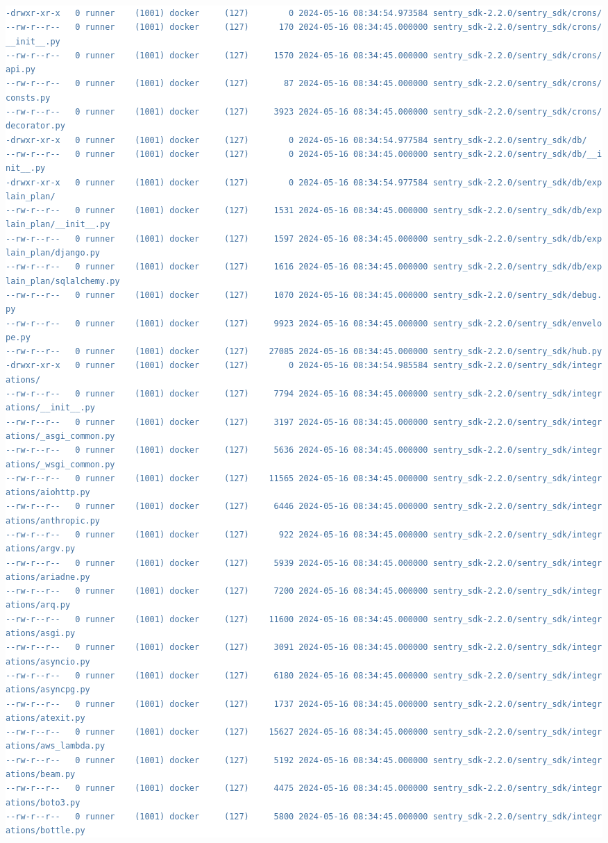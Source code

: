 ```diff
-drwxr-xr-x   0 runner    (1001) docker     (127)        0 2024-05-16 08:34:54.973584 sentry_sdk-2.2.0/sentry_sdk/crons/
--rw-r--r--   0 runner    (1001) docker     (127)      170 2024-05-16 08:34:45.000000 sentry_sdk-2.2.0/sentry_sdk/crons/__init__.py
--rw-r--r--   0 runner    (1001) docker     (127)     1570 2024-05-16 08:34:45.000000 sentry_sdk-2.2.0/sentry_sdk/crons/api.py
--rw-r--r--   0 runner    (1001) docker     (127)       87 2024-05-16 08:34:45.000000 sentry_sdk-2.2.0/sentry_sdk/crons/consts.py
--rw-r--r--   0 runner    (1001) docker     (127)     3923 2024-05-16 08:34:45.000000 sentry_sdk-2.2.0/sentry_sdk/crons/decorator.py
-drwxr-xr-x   0 runner    (1001) docker     (127)        0 2024-05-16 08:34:54.977584 sentry_sdk-2.2.0/sentry_sdk/db/
--rw-r--r--   0 runner    (1001) docker     (127)        0 2024-05-16 08:34:45.000000 sentry_sdk-2.2.0/sentry_sdk/db/__init__.py
-drwxr-xr-x   0 runner    (1001) docker     (127)        0 2024-05-16 08:34:54.977584 sentry_sdk-2.2.0/sentry_sdk/db/explain_plan/
--rw-r--r--   0 runner    (1001) docker     (127)     1531 2024-05-16 08:34:45.000000 sentry_sdk-2.2.0/sentry_sdk/db/explain_plan/__init__.py
--rw-r--r--   0 runner    (1001) docker     (127)     1597 2024-05-16 08:34:45.000000 sentry_sdk-2.2.0/sentry_sdk/db/explain_plan/django.py
--rw-r--r--   0 runner    (1001) docker     (127)     1616 2024-05-16 08:34:45.000000 sentry_sdk-2.2.0/sentry_sdk/db/explain_plan/sqlalchemy.py
--rw-r--r--   0 runner    (1001) docker     (127)     1070 2024-05-16 08:34:45.000000 sentry_sdk-2.2.0/sentry_sdk/debug.py
--rw-r--r--   0 runner    (1001) docker     (127)     9923 2024-05-16 08:34:45.000000 sentry_sdk-2.2.0/sentry_sdk/envelope.py
--rw-r--r--   0 runner    (1001) docker     (127)    27085 2024-05-16 08:34:45.000000 sentry_sdk-2.2.0/sentry_sdk/hub.py
-drwxr-xr-x   0 runner    (1001) docker     (127)        0 2024-05-16 08:34:54.985584 sentry_sdk-2.2.0/sentry_sdk/integrations/
--rw-r--r--   0 runner    (1001) docker     (127)     7794 2024-05-16 08:34:45.000000 sentry_sdk-2.2.0/sentry_sdk/integrations/__init__.py
--rw-r--r--   0 runner    (1001) docker     (127)     3197 2024-05-16 08:34:45.000000 sentry_sdk-2.2.0/sentry_sdk/integrations/_asgi_common.py
--rw-r--r--   0 runner    (1001) docker     (127)     5636 2024-05-16 08:34:45.000000 sentry_sdk-2.2.0/sentry_sdk/integrations/_wsgi_common.py
--rw-r--r--   0 runner    (1001) docker     (127)    11565 2024-05-16 08:34:45.000000 sentry_sdk-2.2.0/sentry_sdk/integrations/aiohttp.py
--rw-r--r--   0 runner    (1001) docker     (127)     6446 2024-05-16 08:34:45.000000 sentry_sdk-2.2.0/sentry_sdk/integrations/anthropic.py
--rw-r--r--   0 runner    (1001) docker     (127)      922 2024-05-16 08:34:45.000000 sentry_sdk-2.2.0/sentry_sdk/integrations/argv.py
--rw-r--r--   0 runner    (1001) docker     (127)     5939 2024-05-16 08:34:45.000000 sentry_sdk-2.2.0/sentry_sdk/integrations/ariadne.py
--rw-r--r--   0 runner    (1001) docker     (127)     7200 2024-05-16 08:34:45.000000 sentry_sdk-2.2.0/sentry_sdk/integrations/arq.py
--rw-r--r--   0 runner    (1001) docker     (127)    11600 2024-05-16 08:34:45.000000 sentry_sdk-2.2.0/sentry_sdk/integrations/asgi.py
--rw-r--r--   0 runner    (1001) docker     (127)     3091 2024-05-16 08:34:45.000000 sentry_sdk-2.2.0/sentry_sdk/integrations/asyncio.py
--rw-r--r--   0 runner    (1001) docker     (127)     6180 2024-05-16 08:34:45.000000 sentry_sdk-2.2.0/sentry_sdk/integrations/asyncpg.py
--rw-r--r--   0 runner    (1001) docker     (127)     1737 2024-05-16 08:34:45.000000 sentry_sdk-2.2.0/sentry_sdk/integrations/atexit.py
--rw-r--r--   0 runner    (1001) docker     (127)    15627 2024-05-16 08:34:45.000000 sentry_sdk-2.2.0/sentry_sdk/integrations/aws_lambda.py
--rw-r--r--   0 runner    (1001) docker     (127)     5192 2024-05-16 08:34:45.000000 sentry_sdk-2.2.0/sentry_sdk/integrations/beam.py
--rw-r--r--   0 runner    (1001) docker     (127)     4475 2024-05-16 08:34:45.000000 sentry_sdk-2.2.0/sentry_sdk/integrations/boto3.py
--rw-r--r--   0 runner    (1001) docker     (127)     5800 2024-05-16 08:34:45.000000 sentry_sdk-2.2.0/sentry_sdk/integrations/bottle.py
```